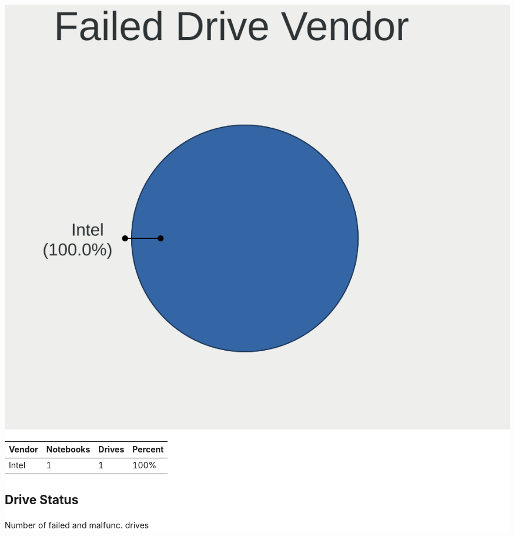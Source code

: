 ![Failed Drive Vendor](./images/pie_chart_bsd/drive_failed_vendor.svg)


| Vendor | Notebooks | Drives | Percent |
|--------|-----------|--------|---------|
| Intel  | 1         | 1      | 100%    |

Drive Status
------------

Number of failed and malfunc. drives
